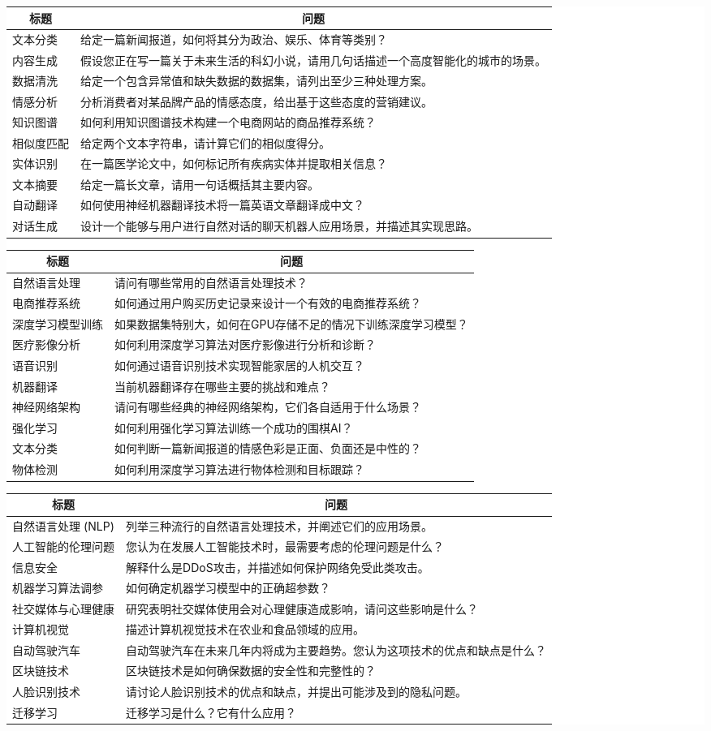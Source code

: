 | 标题 | 问题 |
| --- | --- |
| 文本分类 | 给定一篇新闻报道，如何将其分为政治、娱乐、体育等类别？ |
| 内容生成 | 假设您正在写一篇关于未来生活的科幻小说，请用几句话描述一个高度智能化的城市的场景。 |
| 数据清洗 | 给定一个包含异常值和缺失数据的数据集，请列出至少三种处理方案。 |
| 情感分析 | 分析消费者对某品牌产品的情感态度，给出基于这些态度的营销建议。 |
| 知识图谱 | 如何利用知识图谱技术构建一个电商网站的商品推荐系统？ |
| 相似度匹配 | 给定两个文本字符串，请计算它们的相似度得分。 |
| 实体识别 | 在一篇医学论文中，如何标记所有疾病实体并提取相关信息？ |
| 文本摘要 | 给定一篇长文章，请用一句话概括其主要内容。 |
| 自动翻译 | 如何使用神经机器翻译技术将一篇英语文章翻译成中文？ |
| 对话生成 | 设计一个能够与用户进行自然对话的聊天机器人应用场景，并描述其实现思路。 |

|标题|问题|
|---|---|
|自然语言处理|请问有哪些常用的自然语言处理技术？|
|电商推荐系统|如何通过用户购买历史记录来设计一个有效的电商推荐系统？|
|深度学习模型训练|如果数据集特别大，如何在GPU存储不足的情况下训练深度学习模型？|
|医疗影像分析|如何利用深度学习算法对医疗影像进行分析和诊断？|
|语音识别|如何通过语音识别技术实现智能家居的人机交互？|
|机器翻译|当前机器翻译存在哪些主要的挑战和难点？|
|神经网络架构|请问有哪些经典的神经网络架构，它们各自适用于什么场景？|
|强化学习|如何利用强化学习算法训练一个成功的围棋AI？|
|文本分类|如何判断一篇新闻报道的情感色彩是正面、负面还是中性的？|
|物体检测|如何利用深度学习算法进行物体检测和目标跟踪？|

| 标题                          | 问题                                                         |
| -----------------------------| -------------------------------------------------------------|
|自然语言处理 (NLP)           | 列举三种流行的自然语言处理技术，并阐述它们的应用场景。|
|人工智能的伦理问题            | 您认为在发展人工智能技术时，最需要考虑的伦理问题是什么？      |
|信息安全                      | 解释什么是DDoS攻击，并描述如何保护网络免受此类攻击。     |
|机器学习算法调参              | 如何确定机器学习模型中的正确超参数？                            |
|社交媒体与心理健康            | 研究表明社交媒体使用会对心理健康造成影响，请问这些影响是什么？ |
|计算机视觉                    | 描述计算机视觉技术在农业和食品领域的应用。                        |
|自动驾驶汽车                  | 自动驾驶汽车在未来几年内将成为主要趋势。您认为这项技术的优点和缺点是什么？|
|区块链技术                    | 区块链技术是如何确保数据的安全性和完整性的？                    |
|人脸识别技术                  | 请讨论人脸识别技术的优点和缺点，并提出可能涉及到的隐私问题。        |
|迁移学习                      | 迁移学习是什么？它有什么应用？                                  |
